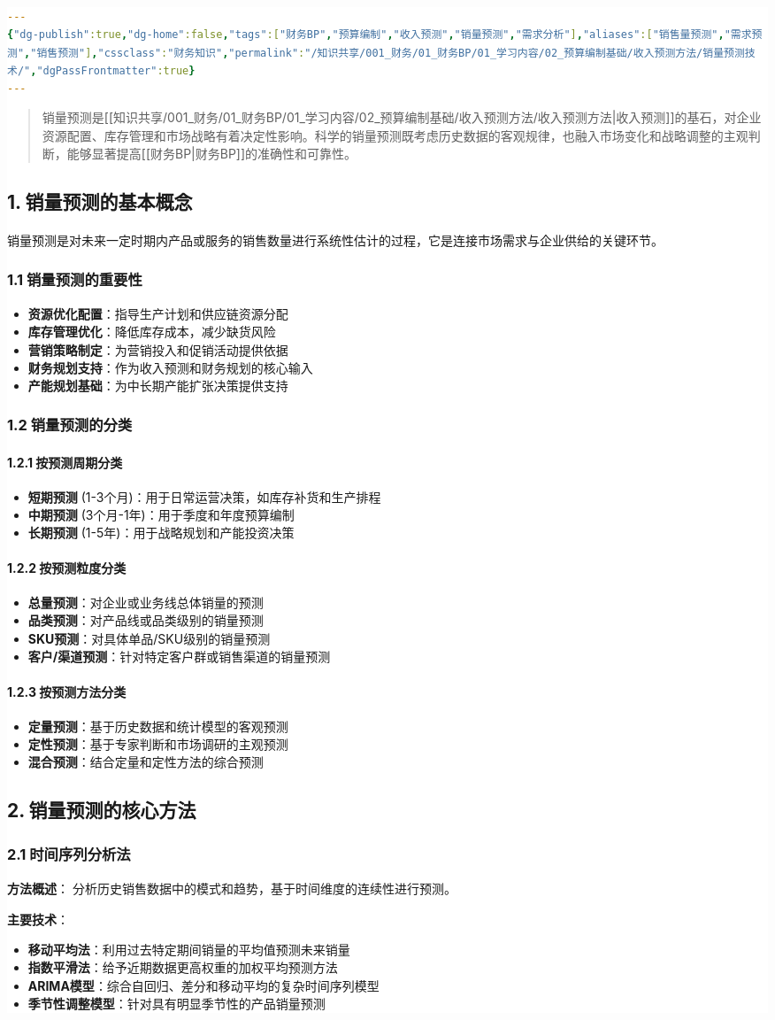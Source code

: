 ```yaml
---
{"dg-publish":true,"dg-home":false,"tags":["财务BP","预算编制","收入预测","销量预测","需求分析"],"aliases":["销售量预测","需求预测","销售预测"],"cssclass":"财务知识","permalink":"/知识共享/001_财务/01_财务BP/01_学习内容/02_预算编制基础/收入预测方法/销量预测技术/","dgPassFrontmatter":true}
---
```




> 销量预测是[[知识共享/001_财务/01_财务BP/01_学习内容/02_预算编制基础/收入预测方法/收入预测方法\|收入预测]]的基石，对企业资源配置、库存管理和市场战略有着决定性影响。科学的销量预测既考虑历史数据的客观规律，也融入市场变化和战略调整的主观判断，能够显著提高[[财务BP\|财务BP]]的准确性和可靠性。

## 1. 销量预测的基本概念

销量预测是对未来一定时期内产品或服务的销售数量进行系统性估计的过程，它是连接市场需求与企业供给的关键环节。

### 1.1 销量预测的重要性

- **资源优化配置**：指导生产计划和供应链资源分配
- **库存管理优化**：降低库存成本，减少缺货风险
- **营销策略制定**：为营销投入和促销活动提供依据
- **财务规划支持**：作为收入预测和财务规划的核心输入
- **产能规划基础**：为中长期产能扩张决策提供支持

### 1.2 销量预测的分类

#### 1.2.1 按预测周期分类

- **短期预测** (1-3个月)：用于日常运营决策，如库存补货和生产排程
- **中期预测** (3个月-1年)：用于季度和年度预算编制
- **长期预测** (1-5年)：用于战略规划和产能投资决策

#### 1.2.2 按预测粒度分类

- **总量预测**：对企业或业务线总体销量的预测
- **品类预测**：对产品线或品类级别的销量预测
- **SKU预测**：对具体单品/SKU级别的销量预测
- **客户/渠道预测**：针对特定客户群或销售渠道的销量预测

#### 1.2.3 按预测方法分类

- **定量预测**：基于历史数据和统计模型的客观预测
- **定性预测**：基于专家判断和市场调研的主观预测
- **混合预测**：结合定量和定性方法的综合预测

## 2. 销量预测的核心方法

### 2.1 时间序列分析法

**方法概述**：
分析历史销售数据中的模式和趋势，基于时间维度的连续性进行预测。

**主要技术**：
- **移动平均法**：利用过去特定期间销量的平均值预测未来销量
- **指数平滑法**：给予近期数据更高权重的加权平均预测方法
- **ARIMA模型**：综合自回归、差分和移动平均的复杂时间序列模型
- **季节性调整模型**：针对具有明显季节性的产品销量预测
